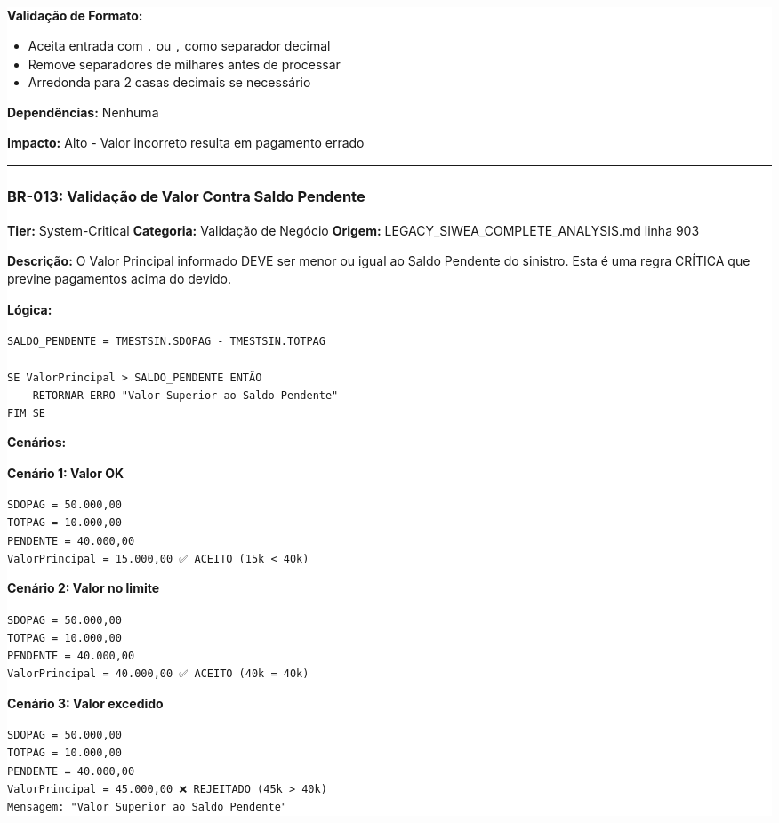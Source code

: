 **Validação de Formato:**
- Aceita entrada com `.` ou `,` como separador decimal
- Remove separadores de milhares antes de processar
- Arredonda para 2 casas decimais se necessário

**Dependências:** Nenhuma

**Impacto:** Alto - Valor incorreto resulta em pagamento errado

---

### BR-013: Validação de Valor Contra Saldo Pendente

**Tier:** System-Critical
**Categoria:** Validação de Negócio
**Origem:** LEGACY_SIWEA_COMPLETE_ANALYSIS.md linha 903

**Descrição:**
O Valor Principal informado DEVE ser menor ou igual ao Saldo Pendente do sinistro. Esta é uma regra CRÍTICA que previne pagamentos acima do devido.

**Lógica:**
```
SALDO_PENDENTE = TMESTSIN.SDOPAG - TMESTSIN.TOTPAG

SE ValorPrincipal > SALDO_PENDENTE ENTÃO
    RETORNAR ERRO "Valor Superior ao Saldo Pendente"
FIM SE
```

**Cenários:**

**Cenário 1: Valor OK**
```
SDOPAG = 50.000,00
TOTPAG = 10.000,00
PENDENTE = 40.000,00
ValorPrincipal = 15.000,00 ✅ ACEITO (15k < 40k)
```

**Cenário 2: Valor no limite**
```
SDOPAG = 50.000,00
TOTPAG = 10.000,00
PENDENTE = 40.000,00
ValorPrincipal = 40.000,00 ✅ ACEITO (40k = 40k)
```

**Cenário 3: Valor excedido**
```
SDOPAG = 50.000,00
TOTPAG = 10.000,00
PENDENTE = 40.000,00
ValorPrincipal = 45.000,00 ❌ REJEITADO (45k > 40k)
Mensagem: "Valor Superior ao Saldo Pendente"
```
